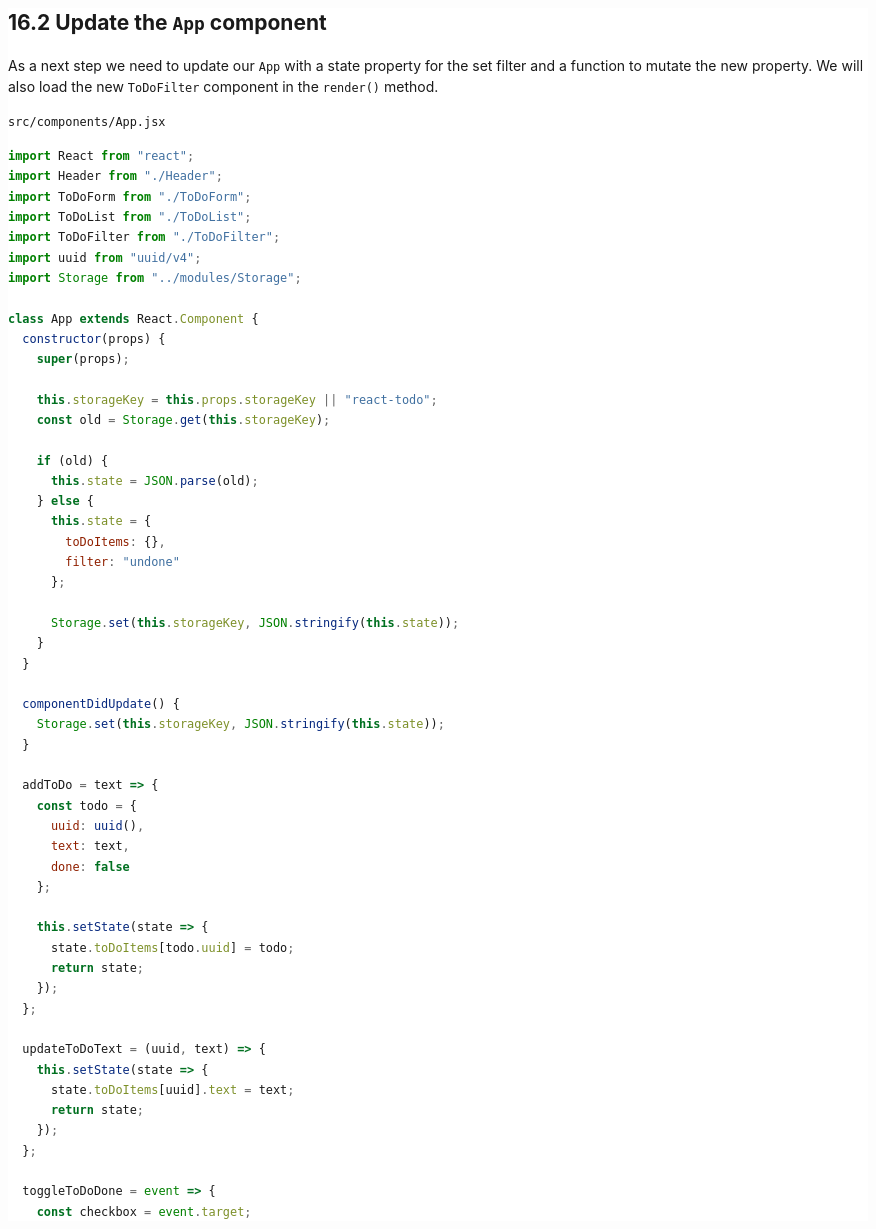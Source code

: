## 16.2 Update the `App` component

As a next step we need to update our `App` with a state property for the set filter and a function to mutate the new property. We will also load the new `ToDoFilter` component in the `render()` method.

```
src/components/App.jsx
```

```jsx
import React from "react";
import Header from "./Header";
import ToDoForm from "./ToDoForm";
import ToDoList from "./ToDoList";
import ToDoFilter from "./ToDoFilter";
import uuid from "uuid/v4";
import Storage from "../modules/Storage";

class App extends React.Component {
  constructor(props) {
    super(props);

    this.storageKey = this.props.storageKey || "react-todo";
    const old = Storage.get(this.storageKey);

    if (old) {
      this.state = JSON.parse(old);
    } else {
      this.state = {
        toDoItems: {},
        filter: "undone"
      };

      Storage.set(this.storageKey, JSON.stringify(this.state));
    }
  }

  componentDidUpdate() {
    Storage.set(this.storageKey, JSON.stringify(this.state));
  }

  addToDo = text => {
    const todo = {
      uuid: uuid(),
      text: text,
      done: false
    };

    this.setState(state => {
      state.toDoItems[todo.uuid] = todo;
      return state;
    });
  };

  updateToDoText = (uuid, text) => {
    this.setState(state => {
      state.toDoItems[uuid].text = text;
      return state;
    });
  };

  toggleToDoDone = event => {
    const checkbox = event.target;
```